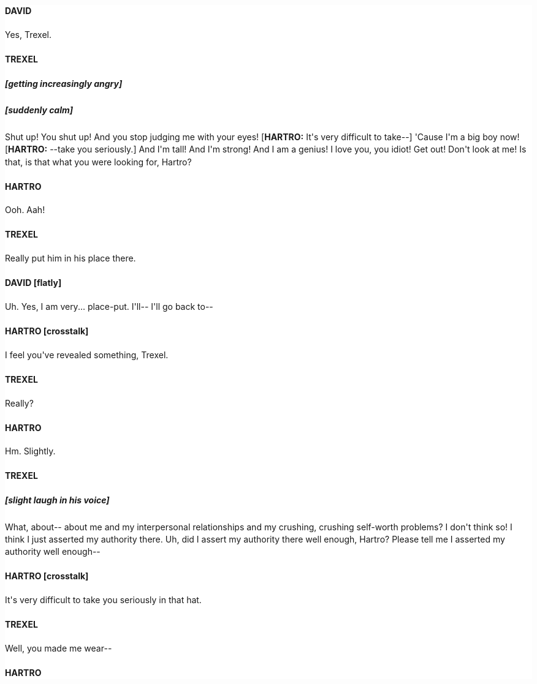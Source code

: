 #### DAVID

Yes, Trexel.

#### TREXEL

##### [getting increasingly angry]

##### [suddenly calm]

Shut up! You shut up! And you stop judging me with your eyes! [__HARTRO:__ It's very difficult to take--] 'Cause I'm a big boy now! [__HARTRO:__ --take you seriously.] And I'm tall! And I'm strong! And I am a genius! I love you, you idiot! Get out! Don't look at me! Is that, is that what you were looking for, Hartro?

#### HARTRO

Ooh. Aah!

#### TREXEL

Really put him in his place there.

#### DAVID [flatly]

Uh. Yes, I am very... place-put. I'll-- I'll go back to--

#### HARTRO [crosstalk]

I feel you've revealed something, Trexel.

#### TREXEL

Really?

#### HARTRO

Hm. Slightly.

#### TREXEL

##### [slight laugh in his voice]

What, about-- about me and my interpersonal relationships and my crushing, crushing self-worth problems? I don't think so! I think I just asserted my authority there. Uh, did I assert my authority there well enough, Hartro? Please tell me I asserted my authority well enough--

#### HARTRO [crosstalk]

It's very difficult to take you seriously in that hat.

#### TREXEL

Well, you made me wear--

#### HARTRO
